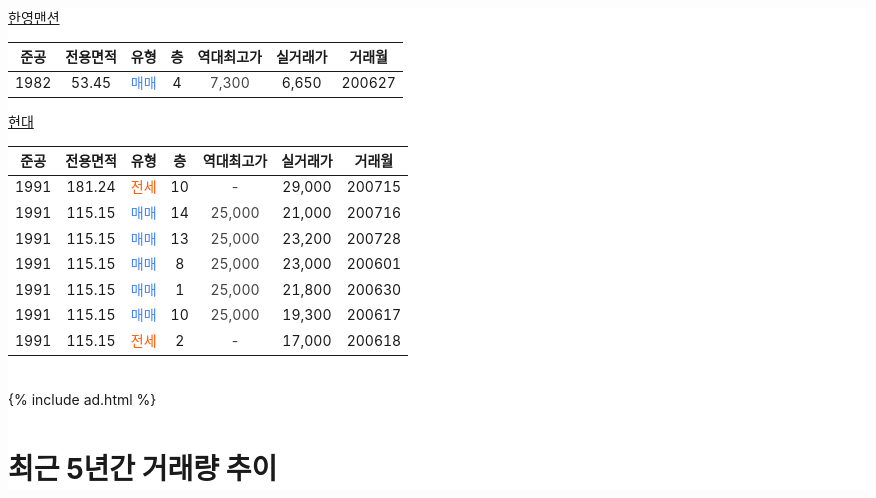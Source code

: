 [한영맨션](https://search.naver.com/search.naver?query=%EA%B4%91%EC%A3%BC%EA%B4%91%EC%97%AD%EC%8B%9C+%EB%B6%81%EA%B5%AC+%EC%9A%B0%EC%82%B0%EB%8F%99+%ED%95%9C%EC%98%81%EB%A7%A8%EC%85%98)

|준공|전용면적|유형|층|역대최고가|실거래가|거래월|
|:---:|:---:|:---:|:---:|:---:|:---:|:---:|
|1982|53.45|<span style="color:#4285f3">매매</span>|4|<span style="color:#444444">7,300</span>|6,650|200627|

[현대](https://search.naver.com/search.naver?query=%EA%B4%91%EC%A3%BC%EA%B4%91%EC%97%AD%EC%8B%9C+%EB%B6%81%EA%B5%AC+%EC%9A%B0%EC%82%B0%EB%8F%99+%ED%98%84%EB%8C%80)

|준공|전용면적|유형|층|역대최고가|실거래가|거래월|
|:---:|:---:|:---:|:---:|:---:|:---:|:---:|
|1991|181.24|<span style="color:#ff5a00">전세</span>|10|<span style="color:#444444">-</span>|29,000|200715|
|1991|115.15|<span style="color:#4285f3">매매</span>|14|<span style="color:#444444">25,000</span>|21,000|200716|
|1991|115.15|<span style="color:#4285f3">매매</span>|13|<span style="color:#444444">25,000</span>|23,200|200728|
|1991|115.15|<span style="color:#4285f3">매매</span>|8|<span style="color:#444444">25,000</span>|23,000|200601|
|1991|115.15|<span style="color:#4285f3">매매</span>|1|<span style="color:#444444">25,000</span>|21,800|200630|
|1991|115.15|<span style="color:#4285f3">매매</span>|10|<span style="color:#444444">25,000</span>|19,300|200617|
|1991|115.15|<span style="color:#ff5a00">전세</span>|2|<span style="color:#444444">-</span>|17,000|200618|


<br>
{% include ad.html %}
<br>

# 최근 5년간 거래량 추이


<div style="width:100%;">
    <canvas id="deal_progress" height="200"></canvas>
</div>

<script>
new Chart(document.getElementById("deal_progress"), {
    type: 'line',
    data: {
        labels: ['201508','201509','201510','201511','201512','201601','201602','201603','201604','201605','201606','201607','201608','201609','201610','201611','201612','201701','201702','201703','201704','201705','201706','201707','201708','201709','201710','201711','201712','201801','201802','201803','201804','201805','201806','201807','201808','201809','201810','201811','201812','201901','201902','201903','201904','201905','201906','201907','201908','201909','201910','201911','201912','202001','202002','202003','202004','202005','202006','202007','202008'],
        datasets: [{
            label: '매매',
            pointRadius: 1,
            data: [6, 3, 6, 1, 4, 7, 4, 3, 5, 1, 2, 2, 2, 6, 4, 6, 4, 2, 5, 3, 3, 3, 2, 1, 3, 9, 6, 5, 4, 4, 6, 6, 3, 7, 8, 9, 8, 10, 10, 2, 5, 2, 6, 7, 4, 7, 8, 6, 5, 7, 6, 4, 7, 3, 9, 2, 10, 341, 215, 27, 6],
            borderColor: "rgba(255, 201, 14, 1)",
            backgroundColor: "rgba(255, 201, 14, 0.5)",
            fill: false,
            lineTension: 0
        },{
            label: '전월세',
            pointRadius: 1,
            data: [1, 1, 1, 0, 0, 1, 0, 1, 1, 1, 2, 1, 2, 2, 0, 0, 1, 0, 2, 1, 0, 2, 0, 1, 0, 2, 0, 2, 2, 3, 2, 0, 4, 1, 0, 1, 0, 0, 3, 0, 1, 2, 2, 2, 2, 2, 0, 1, 0, 1, 1, 4, 2, 3, 0, 1, 0, 1, 1, 2, 0],
            borderColor: "rgba(0, 141, 185, 1)",
            backgroundColor: "rgba(0, 141, 185, 0.5)",
            fill: false,
            lineTension: 0
        }